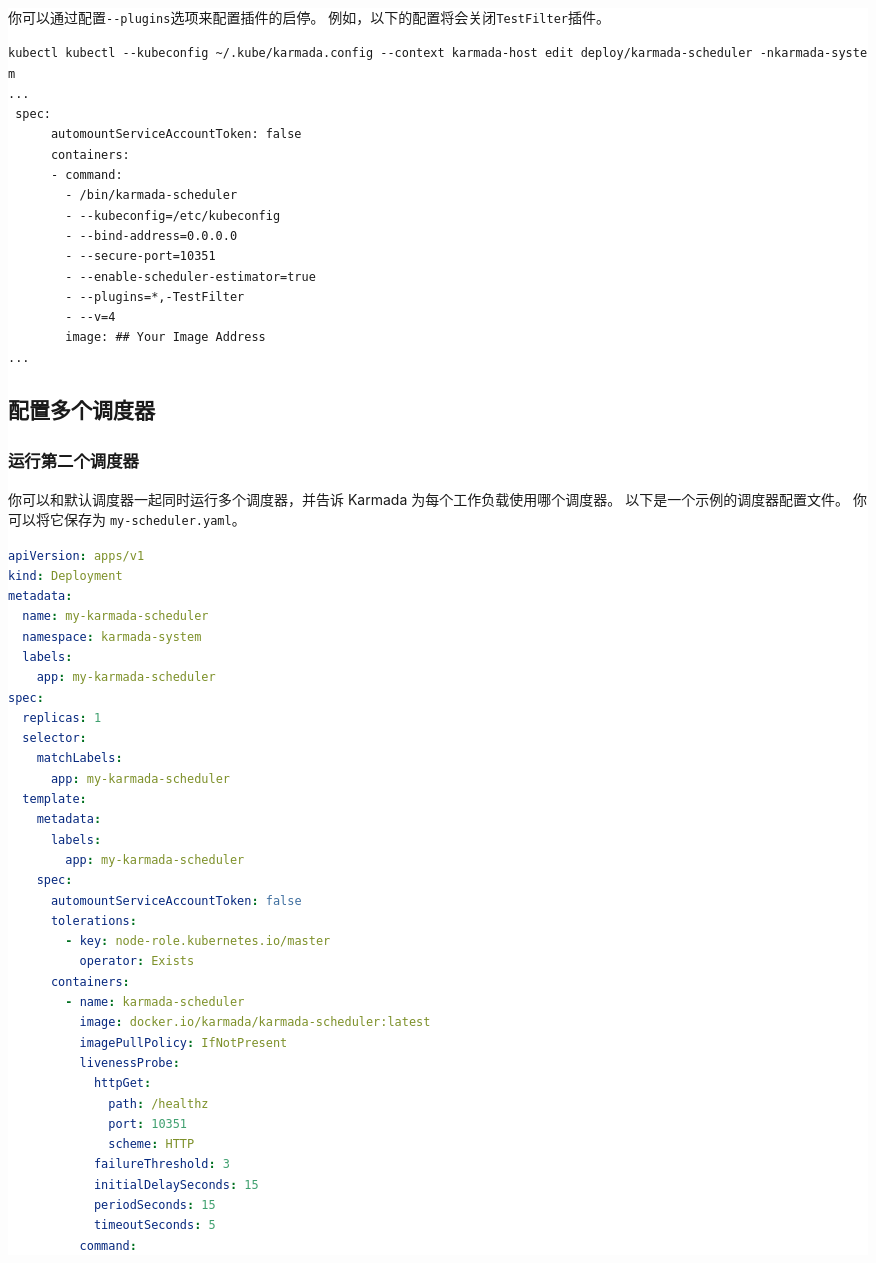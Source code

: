 你可以通过配置`--plugins`选项来配置插件的启停。
例如，以下的配置将会关闭`TestFilter`插件。

```shell
kubectl kubectl --kubeconfig ~/.kube/karmada.config --context karmada-host edit deploy/karmada-scheduler -nkarmada-system
...
 spec:
      automountServiceAccountToken: false
      containers:
      - command:
        - /bin/karmada-scheduler
        - --kubeconfig=/etc/kubeconfig
        - --bind-address=0.0.0.0
        - --secure-port=10351
        - --enable-scheduler-estimator=true
        - --plugins=*,-TestFilter
        - --v=4
        image: ## Your Image Address
...
```

## 配置多个调度器

### 运行第二个调度器

你可以和默认调度器一起同时运行多个调度器，并告诉 Karmada 为每个工作负载使用哪个调度器。
以下是一个示例的调度器配置文件。 你可以将它保存为 `my-scheduler.yaml`。

```yaml
apiVersion: apps/v1
kind: Deployment
metadata:
  name: my-karmada-scheduler
  namespace: karmada-system
  labels:
    app: my-karmada-scheduler
spec:
  replicas: 1
  selector:
    matchLabels:
      app: my-karmada-scheduler
  template:
    metadata:
      labels:
        app: my-karmada-scheduler
    spec:
      automountServiceAccountToken: false
      tolerations:
        - key: node-role.kubernetes.io/master
          operator: Exists
      containers:
        - name: karmada-scheduler
          image: docker.io/karmada/karmada-scheduler:latest
          imagePullPolicy: IfNotPresent
          livenessProbe:
            httpGet:
              path: /healthz
              port: 10351
              scheme: HTTP
            failureThreshold: 3
            initialDelaySeconds: 15
            periodSeconds: 15
            timeoutSeconds: 5
          command:
```